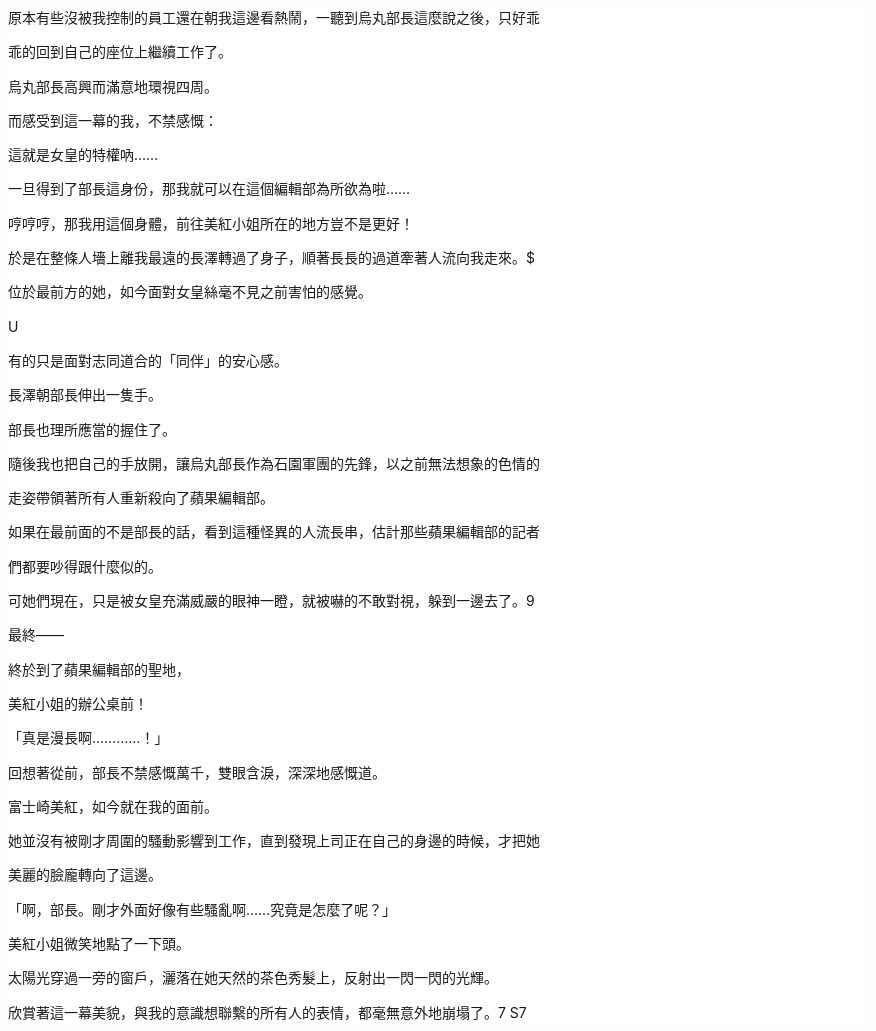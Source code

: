 原本有些沒被我控制的員工還在朝我這邊看熱鬧，一聽到烏丸部長這麼說之後，只好乖

乖的回到自己的座位上繼續工作了。

烏丸部長高興而滿意地環視四周。

而感受到這一幕的我，不禁感慨：

這就是女皇的特權吶……



一旦得到了部長這身份，那我就可以在這個編輯部為所欲為啦……

哼哼哼，那我用這個身體，前往美紅小姐所在的地方豈不是更好！

於是在整條人墻上離我最遠的長澤轉過了身子，順著長長的過道牽著人流向我走來。$

位於最前方的她，如今面對女皇絲毫不見之前害怕的感覺。

U

有的只是面對志同道合的「同伴」的安心感。



長澤朝部長伸出一隻手。

部長也理所應當的握住了。

隨後我也把自己的手放開，讓烏丸部長作為石園軍團的先鋒，以之前無法想象的色情的

走姿帶領著所有人重新殺向了蘋果編輯部。



如果在最前面的不是部長的話，看到這種怪異的人流長串，估計那些蘋果編輯部的記者

們都要吵得跟什麼似的。

可她們現在，只是被女皇充滿威嚴的眼神一瞪，就被嚇的不敢對視，躲到一邊去了。9



最終――

終於到了蘋果編輯部的聖地，

美紅小姐的辦公桌前！

「真是漫長啊…………！」

回想著從前，部長不禁感慨萬千，雙眼含淚，深深地感慨道。

富士崎美紅，如今就在我的面前。

她並沒有被剛才周圍的騷動影響到工作，直到發現上司正在自己的身邊的時候，才把她

美麗的臉龐轉向了這邊。

「啊，部長。剛才外面好像有些騷亂啊……究竟是怎麼了呢？」

美紅小姐微笑地點了一下頭。

太陽光穿過一旁的窗戶，灑落在她天然的茶色秀髮上，反射出一閃一閃的光輝。

欣賞著這一幕美貌，與我的意識想聯繫的所有人的表情，都毫無意外地崩塌了。7   S7

